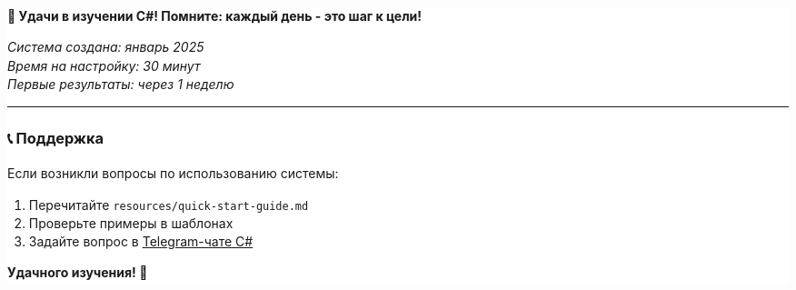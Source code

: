 
**🎉 Удачи в изучении C#! Помните: каждый день - это шаг к цели!**

*Система создана: январь 2025*  
*Время на настройку: 30 минут*  
*Первые результаты: через 1 неделю*

---

### 📞 Поддержка

Если возникли вопросы по использованию системы:
1. Перечитайте `resources/quick-start-guide.md`
2. Проверьте примеры в шаблонах
3. Задайте вопрос в [Telegram-чате C#](https://t.me/code_blog_csharp)

**Удачного изучения! 🚀** 